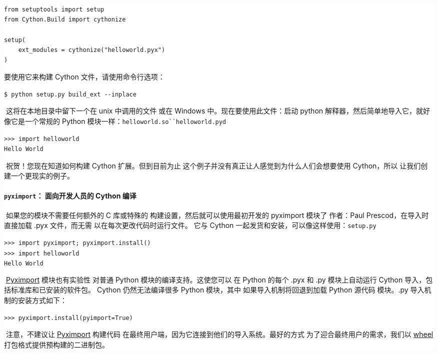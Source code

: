 ```cython
from setuptools import setup
from Cython.Build import cythonize

setup(
    ext_modules = cythonize("helloworld.pyx")
)
```

要使用它来构建 Cython 文件，请使用命令行选项：

```cython
$ python setup.py build_ext --inplace
```

​	这将在本地目录中留下一个在 unix 中调用的文件 或在 Windows 中。现在要使用此文件：启动 python 解释器，然后简单地导入它，就好像它是一个常规的 Python 模块一样：`helloworld.so``helloworld.pyd`

```cython
>>> import helloworld
Hello World
```

​	祝贺！您现在知道如何构建 Cython 扩展。但到目前为止 这个例子并没有真正让人感觉到为什么人们会想要使用 Cython，所以 让我们创建一个更现实的例子。

#### `pyximport`： 面向开发人员的 Cython 编译

​	如果您的模块不需要任何额外的 C 库或特殊的 构建设置，然后就可以使用最初开发的 pyximport 模块了 作者：Paul Prescod，在导入时直接加载 .pyx 文件，而无需 以在每次更改代码时运行文件。 它与 Cython 一起发货和安装，可以像这样使用：`setup.py`

```
>>> import pyximport; pyximport.install()
>>> import helloworld
Hello World
```

​	[Pyximport](https://cython.readthedocs.io/en/latest/src/userguide/source_files_and_compilation.html#pyximport) 模块也有实验性 对普通 Python 模块的编译支持。这使您可以 在 Python 的每个 .pyx 和 .py 模块上自动运行 Cython 导入，包括标准库和已安装的软件包。 Cython 仍然无法编译很多 Python 模块，其中 如果导入机制将回退到加载 Python 源代码 模块。.py 导入机制的安装方式如下：

```
>>> pyximport.install(pyimport=True)
```

​	注意，不建议让 [Pyximport](https://cython.readthedocs.io/en/latest/src/userguide/source_files_and_compilation.html#pyximport) 构建代码 在最终用户端，因为它连接到他们的导入系统。最好的方式 为了迎合最终用户的需求，我们以 [wheel](https://wheel.readthedocs.io/) 打包格式提供预构建的二进制包。